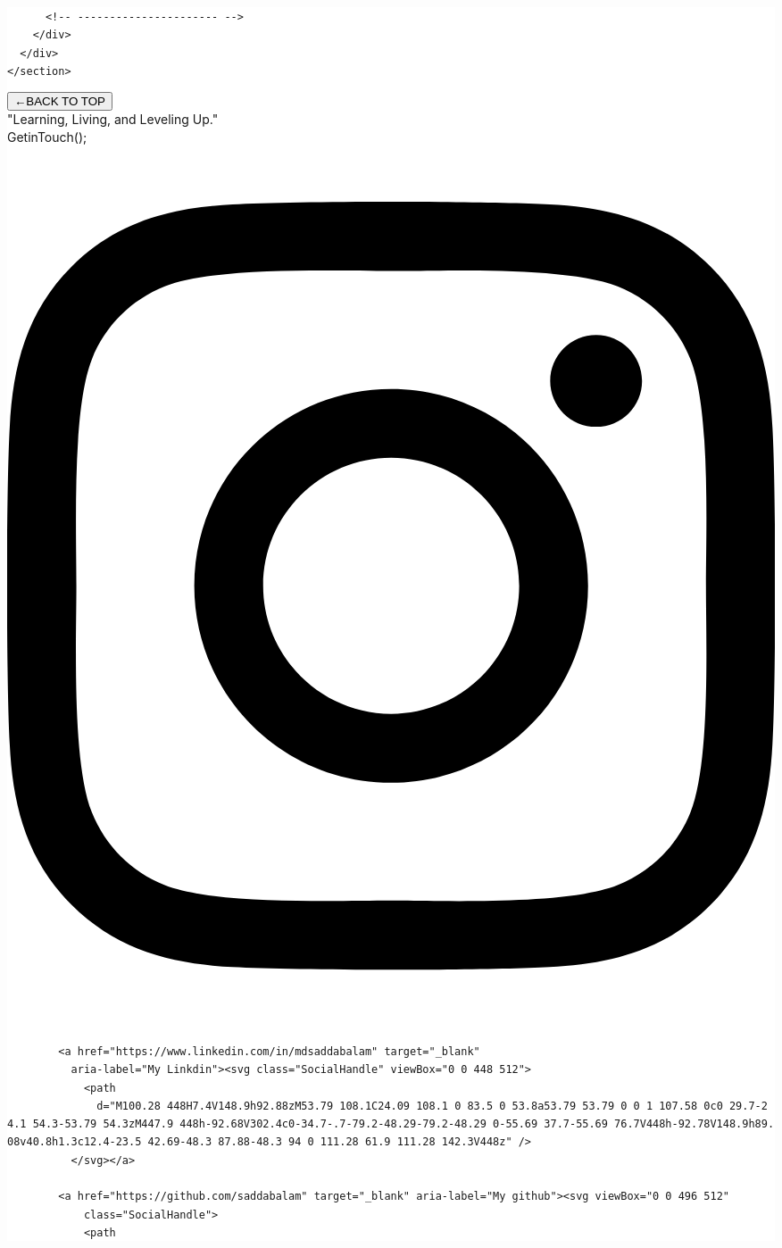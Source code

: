           
          <!-- ---------------------- -->
        </div>
      </div>
    </section>
  </main>
  

  <footer id="footer">
    <button class="fas" id="backtotopbutton" onclick="scrolltoTopfunction()">
      <article aria-label="Back to top">&#8592;BACK TO TOP</article>
    </button>
    <div class="footer-background">
      <div class="footer-blob"></div>
    </div>
    <div class="footer-foreground">
      <div class="footercontainer">
        <div class="two-words">
          <article tabindex="0" aria-label="Learning, Living, and Leveling Up, my quote">
            "Learning, Living, and Leveling Up."
          </article>
        </div>
        <div class="social-media-container">
          <div class="getintouch-heading">
            <article>GetinTouch();</article>
          </div>
          <div class="logos">
            <a href="https://www.instagram.com/saddab_alam_/" target="_blank" tabindex="0"
              aria-label="My instagram"><svg viewBox="0 0 448 512" class="SocialHandle">
                <path
                  d="M224.1 141c-63.6 0-114.9 51.3-114.9 114.9s51.3 114.9 114.9 114.9S339 319.5 339 255.9 287.7 141 224.1 141zm0 189.6c-41.1 0-74.7-33.5-74.7-74.7s33.5-74.7 74.7-74.7 74.7 33.5 74.7 74.7-33.6 74.7-74.7 74.7zm146.4-194.3c0 14.9-12 26.8-26.8 26.8-14.9 0-26.8-12-26.8-26.8s12-26.8 26.8-26.8 26.8 12 26.8 26.8zm76.1 27.2c-1.7-35.9-9.9-67.7-36.2-93.9-26.2-26.2-58-34.4-93.9-36.2-37-2.1-147.9-2.1-184.9 0-35.8 1.7-67.6 9.9-93.9 36.1s-34.4 58-36.2 93.9c-2.1 37-2.1 147.9 0 184.9 1.7 35.9 9.9 67.7 36.2 93.9s58 34.4 93.9 36.2c37 2.1 147.9 2.1 184.9 0 35.9-1.7 67.7-9.9 93.9-36.2 26.2-26.2 34.4-58 36.2-93.9 2.1-37 2.1-147.8 0-184.8zM398.8 388c-7.8 19.6-22.9 34.7-42.6 42.6-29.5 11.7-99.5 9-132.1 9s-102.7 2.6-132.1-9c-19.6-7.8-34.7-22.9-42.6-42.6-11.7-29.5-9-99.5-9-132.1s-2.6-102.7 9-132.1c7.8-19.6 22.9-34.7 42.6-42.6 29.5-11.7 99.5-9 132.1-9s102.7-2.6 132.1 9c19.6 7.8 34.7 22.9 42.6 42.6 11.7 29.5 9 99.5 9 132.1s2.7 102.7-9 132.1z" />
              </svg></a>

            <a href="https://www.linkedin.com/in/mdsaddabalam" target="_blank"
              aria-label="My Linkdin"><svg class="SocialHandle" viewBox="0 0 448 512">
                <path
                  d="M100.28 448H7.4V148.9h92.88zM53.79 108.1C24.09 108.1 0 83.5 0 53.8a53.79 53.79 0 0 1 107.58 0c0 29.7-24.1 54.3-53.79 54.3zM447.9 448h-92.68V302.4c0-34.7-.7-79.2-48.29-79.2-48.29 0-55.69 37.7-55.69 76.7V448h-92.78V148.9h89.08v40.8h1.3c12.4-23.5 42.69-48.3 87.88-48.3 94 0 111.28 61.9 111.28 142.3V448z" />
              </svg></a>

            <a href="https://github.com/saddabalam" target="_blank" aria-label="My github"><svg viewBox="0 0 496 512"
                class="SocialHandle">
                <path